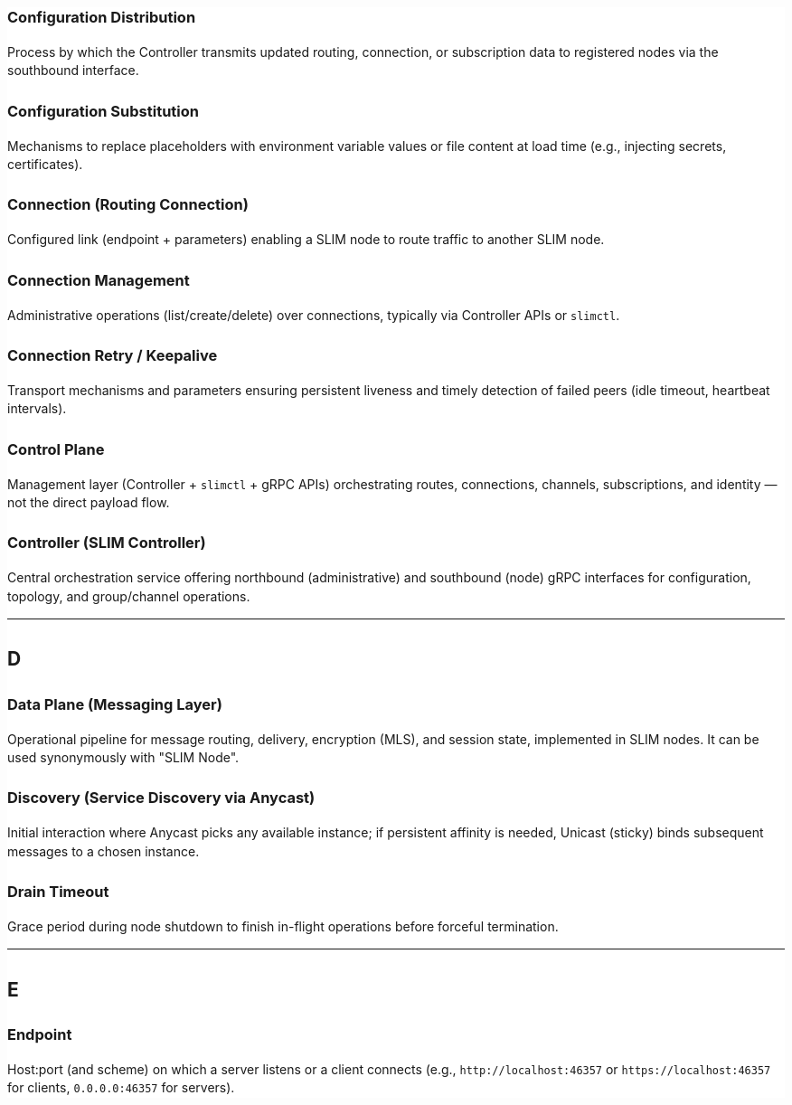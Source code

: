### Configuration Distribution
Process by which the Controller transmits updated routing, connection, or subscription data to registered nodes via the southbound interface.

### Configuration Substitution
Mechanisms to replace placeholders with environment variable values or file content at load time (e.g., injecting secrets, certificates).

### Connection (Routing Connection)
Configured link (endpoint + parameters) enabling a SLIM node to route traffic to another SLIM node.

### Connection Management
Administrative operations (list/create/delete) over connections, typically via Controller APIs or `slimctl`.

### Connection Retry / Keepalive
Transport mechanisms and parameters ensuring persistent liveness and timely detection of failed peers (idle timeout, heartbeat intervals).

### Control Plane
Management layer (Controller + `slimctl` + gRPC APIs) orchestrating routes, connections, channels, subscriptions, and identity — not the direct payload flow.

### Controller (SLIM Controller)
Central orchestration service offering northbound (administrative) and southbound (node) gRPC interfaces for configuration, topology, and group/channel operations.

---

## D

### Data Plane (Messaging Layer)
Operational pipeline for message routing, delivery, encryption (MLS), and session state, implemented in SLIM nodes. It can be used synonymously with "SLIM Node".

### Discovery (Service Discovery via Anycast)
Initial interaction where Anycast picks any available instance; if persistent affinity is needed, Unicast (sticky) binds subsequent messages to a chosen instance.

### Drain Timeout
Grace period during node shutdown to finish in-flight operations before forceful termination.

---

## E

### Endpoint
Host:port (and scheme) on which a server listens or a client connects (e.g., `http://localhost:46357` or `https://localhost:46357` for clients, `0.0.0.0:46357` for servers).
